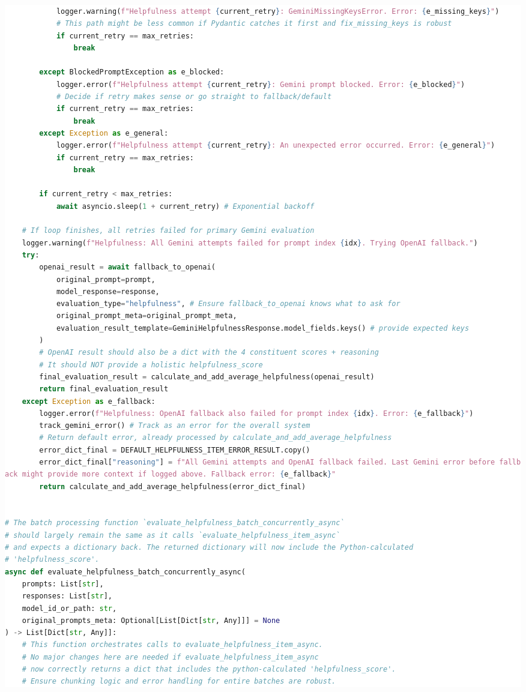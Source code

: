 ```python
            logger.warning(f"Helpfulness attempt {current_retry}: GeminiMissingKeysError. Error: {e_missing_keys}")
            # This path might be less common if Pydantic catches it first and fix_missing_keys is robust
            if current_retry == max_retries:
                break

        except BlockedPromptException as e_blocked:
            logger.error(f"Helpfulness attempt {current_retry}: Gemini prompt blocked. Error: {e_blocked}")
            # Decide if retry makes sense or go straight to fallback/default
            if current_retry == max_retries:
                break
        except Exception as e_general:
            logger.error(f"Helpfulness attempt {current_retry}: An unexpected error occurred. Error: {e_general}")
            if current_retry == max_retries:
                break
        
        if current_retry < max_retries:
            await asyncio.sleep(1 + current_retry) # Exponential backoff

    # If loop finishes, all retries failed for primary Gemini evaluation
    logger.warning(f"Helpfulness: All Gemini attempts failed for prompt index {idx}. Trying OpenAI fallback.")
    try:
        openai_result = await fallback_to_openai(
            original_prompt=prompt,
            model_response=response,
            evaluation_type="helpfulness", # Ensure fallback_to_openai knows what to ask for
            original_prompt_meta=original_prompt_meta,
            evaluation_result_template=GeminiHelpfulnessResponse.model_fields.keys() # provide expected keys
        )
        # OpenAI result should also be a dict with the 4 constituent scores + reasoning
        # It should NOT provide a holistic helpfulness_score
        final_evaluation_result = calculate_and_add_average_helpfulness(openai_result)
        return final_evaluation_result
    except Exception as e_fallback:
        logger.error(f"Helpfulness: OpenAI fallback also failed for prompt index {idx}. Error: {e_fallback}")
        track_gemini_error() # Track as an error for the overall system
        # Return default error, already processed by calculate_and_add_average_helpfulness
        error_dict_final = DEFAULT_HELPFULNESS_ITEM_ERROR_RESULT.copy()
        error_dict_final["reasoning"] = f"All Gemini attempts and OpenAI fallback failed. Last Gemini error before fallback might provide more context if logged above. Fallback error: {e_fallback}"
        return calculate_and_add_average_helpfulness(error_dict_final)


# The batch processing function `evaluate_helpfulness_batch_concurrently_async`
# should largely remain the same as it calls `evaluate_helpfulness_item_async`
# and expects a dictionary back. The returned dictionary will now include the Python-calculated
# 'helpfulness_score'.
async def evaluate_helpfulness_batch_concurrently_async(
    prompts: List[str],
    responses: List[str],
    model_id_or_path: str,
    original_prompts_meta: Optional[List[Dict[str, Any]]] = None
) -> List[Dict[str, Any]]:
    # This function orchestrates calls to evaluate_helpfulness_item_async.
    # No major changes here are needed if evaluate_helpfulness_item_async
    # now correctly returns a dict that includes the python-calculated 'helpfulness_score'.
    # Ensure chunking logic and error handling for entire batches are robust.
```
